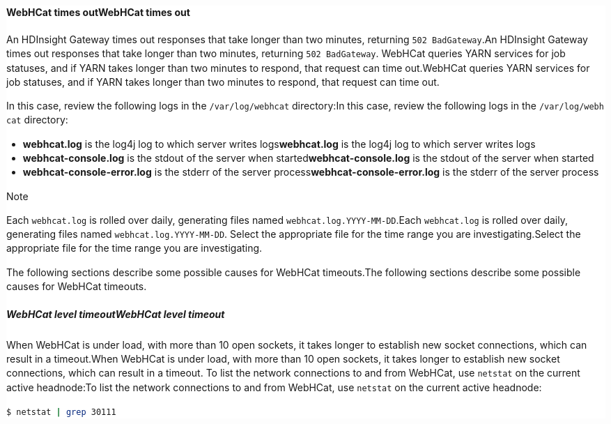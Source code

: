 #### <a name="webhcat-times-out"></a><span data-ttu-id="949d5-206">WebHCat times out</span><span class="sxs-lookup"><span data-stu-id="949d5-206">WebHCat times out</span></span>

<span data-ttu-id="949d5-207">An HDInsight Gateway times out responses that take longer than two minutes, returning `502 BadGateway`.</span><span class="sxs-lookup"><span data-stu-id="949d5-207">An HDInsight Gateway times out responses that take longer than two minutes, returning `502 BadGateway`.</span></span> <span data-ttu-id="949d5-208">WebHCat queries YARN services for job statuses, and if YARN takes longer than two minutes to respond, that request can time out.</span><span class="sxs-lookup"><span data-stu-id="949d5-208">WebHCat queries YARN services for job statuses, and if YARN takes longer than two minutes to respond, that request can time out.</span></span>

<span data-ttu-id="949d5-209">In this case, review the following logs in the `/var/log/webhcat` directory:</span><span class="sxs-lookup"><span data-stu-id="949d5-209">In this case, review the following logs in the `/var/log/webhcat` directory:</span></span>

* <span data-ttu-id="949d5-210">**webhcat.log** is the log4j log to which server writes logs</span><span class="sxs-lookup"><span data-stu-id="949d5-210">**webhcat.log** is the log4j log to which server writes logs</span></span>
* <span data-ttu-id="949d5-211">**webhcat-console.log** is the stdout of the server when started</span><span class="sxs-lookup"><span data-stu-id="949d5-211">**webhcat-console.log** is the stdout of the server when started</span></span>
* <span data-ttu-id="949d5-212">**webhcat-console-error.log** is the stderr of the server process</span><span class="sxs-lookup"><span data-stu-id="949d5-212">**webhcat-console-error.log** is the stderr of the server process</span></span>

> [!NOTE]
> <span data-ttu-id="949d5-213">Each `webhcat.log` is rolled over  daily, generating files named `webhcat.log.YYYY-MM-DD`.</span><span class="sxs-lookup"><span data-stu-id="949d5-213">Each `webhcat.log` is rolled over  daily, generating files named `webhcat.log.YYYY-MM-DD`.</span></span> <span data-ttu-id="949d5-214">Select the appropriate file for the time range you are investigating.</span><span class="sxs-lookup"><span data-stu-id="949d5-214">Select the appropriate file for the time range you are investigating.</span></span>

<span data-ttu-id="949d5-215">The following sections describe some possible causes for WebHCat timeouts.</span><span class="sxs-lookup"><span data-stu-id="949d5-215">The following sections describe some possible causes for WebHCat timeouts.</span></span>

##### <a name="webhcat-level-timeout"></a><span data-ttu-id="949d5-216">WebHCat level timeout</span><span class="sxs-lookup"><span data-stu-id="949d5-216">WebHCat level timeout</span></span>

<span data-ttu-id="949d5-217">When WebHCat is under load, with more than 10 open sockets, it takes longer to establish new socket connections, which can result in a timeout.</span><span class="sxs-lookup"><span data-stu-id="949d5-217">When WebHCat is under load, with more than 10 open sockets, it takes longer to establish new socket connections, which can result in a timeout.</span></span> <span data-ttu-id="949d5-218">To list the  network connections to and from WebHCat, use `netstat`  on the current active headnode:</span><span class="sxs-lookup"><span data-stu-id="949d5-218">To list the  network connections to and from WebHCat, use `netstat`  on the current active headnode:</span></span>

```bash
$ netstat | grep 30111
```
